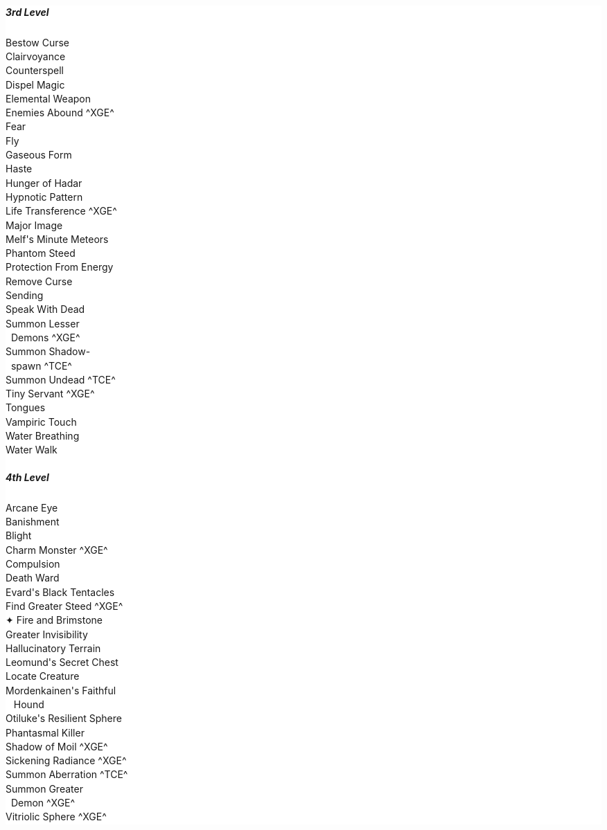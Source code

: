 ##### 3rd Level
Bestow Curse
<br /> Clairvoyance
<br /> Counterspell
<br /> Dispel Magic
<br /> Elemental Weapon
<br /> Enemies Abound ^XGE^
<br /> Fear
<br /> Fly
<br /> Gaseous Form
<br /> Haste
<br /> Hunger of Hadar
<br /> Hypnotic Pattern
<br /> Life Transference ^XGE^
<br /> Major Image
<br /> Melf's Minute Meteors
<br /> Phantom Steed
<br /> Protection From Energy
<br /> Remove Curse
<br /> Sending
<br /> Speak With Dead
<br /> Summon Lesser <br />&nbsp;&nbsp;Demons ^XGE^
<br /> Summon Shadow-<br />&nbsp;&nbsp;spawn ^TCE^
<br /> Summon Undead ^TCE^
<br /> Tiny Servant ^XGE^
<br /> Tongues
<br /> Vampiric Touch
<br /> Water Breathing
<br /> Water Walk

##### 4th Level
Arcane Eye
<br /> Banishment
<br /> Blight
<br /> Charm Monster ^XGE^
<br /> Compulsion
<br /> Death Ward
<br /> Evard's Black Tentacles
<br /> Find Greater Steed ^XGE^
<br /> ✦ Fire and Brimstone
<br /> Greater Invisibility
<br /> Hallucinatory Terrain
<br /> Leomund's Secret Chest
<br /> Locate Creature
<br /> Mordenkainen's Faithful <br />&nbsp;&nbsp; Hound
<br /> Otiluke's Resilient Sphere
<br /> Phantasmal Killer
<br /> Shadow of Moil ^XGE^
<br /> Sickening Radiance ^XGE^
<br /> Summon Aberration ^TCE^
<br /> Summon Greater <br />&nbsp;&nbsp;Demon ^XGE^
<br /> Vitriolic Sphere ^XGE^
